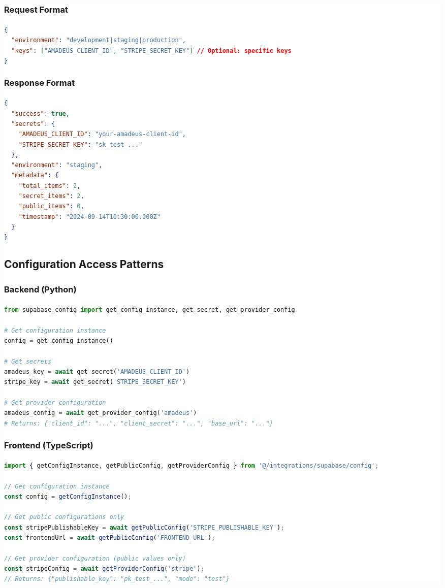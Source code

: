 ### Request Format
```json
{
  "environment": "development|staging|production",
  "keys": ["AMADEUS_CLIENT_ID", "STRIPE_SECRET_KEY"] // Optional: specific keys
}
```

### Response Format
```json
{
  "success": true,
  "secrets": {
    "AMADEUS_CLIENT_ID": "your-amadeus-client-id",
    "STRIPE_SECRET_KEY": "sk_test_..."
  },
  "environment": "staging",
  "metadata": {
    "total_items": 2,
    "secret_items": 2,
    "public_items": 0,
    "timestamp": "2024-09-14T10:30:00.000Z"
  }
}
```

## Configuration Access Patterns

### Backend (Python)
```python
from supabase_config import get_config_instance, get_secret, get_provider_config

# Get configuration instance
config = get_config_instance()

# Get secrets
amadeus_key = await get_secret('AMADEUS_CLIENT_ID')
stripe_key = await get_secret('STRIPE_SECRET_KEY')

# Get provider configuration  
amadeus_config = await get_provider_config('amadeus')
# Returns: {"client_id": "...", "client_secret": "...", "base_url": "..."}
```

### Frontend (TypeScript)
```typescript
import { getConfigInstance, getPublicConfig, getProviderConfig } from '@/integrations/supabase/config';

// Get configuration instance
const config = getConfigInstance();

// Get public configurations only
const stripePublishableKey = await getPublicConfig('STRIPE_PUBLISHABLE_KEY');
const frontendUrl = await getPublicConfig('FRONTEND_URL');

// Get provider configuration (public values only)
const stripeConfig = await getProviderConfig('stripe');
// Returns: {"publishable_key": "pk_test_...", "mode": "test"}
```
